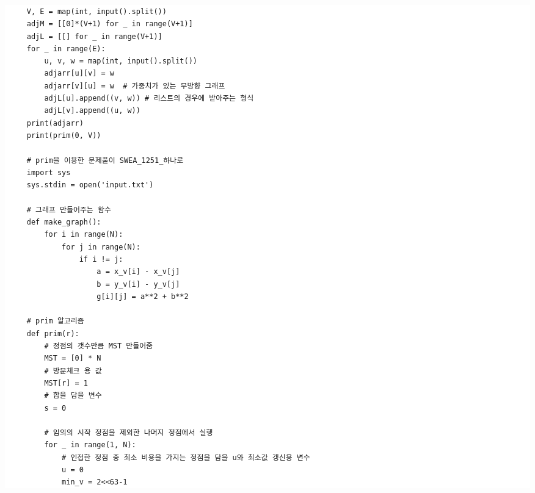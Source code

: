          V, E = map(int, input().split())
         adjM = [[0]*(V+1) for _ in range(V+1)]
         adjL = [[] for _ in range(V+1)]
         for _ in range(E):
             u, v, w = map(int, input().split())
             adjarr[u][v] = w
             adjarr[v][u] = w  # 가중치가 있는 무방향 그래프
             adjL[u].append((v, w))	# 리스트의 경우에 받아주는 형식
             adjL[v].append((u, w))
         print(adjarr)
         print(prim(0, V))
         
         # prim을 이용한 문제풀이 SWEA_1251_하나로
         import sys
         sys.stdin = open('input.txt')
         
         # 그래프 만들어주는 함수
         def make_graph():
             for i in range(N):
                 for j in range(N):
                     if i != j:
                         a = x_v[i] - x_v[j]
                         b = y_v[i] - y_v[j]
                         g[i][j] = a**2 + b**2
         
         # prim 알고리즘
         def prim(r):
             # 정점의 갯수만큼 MST 만들어줌
             MST = [0] * N
             # 방문체크 용 값
             MST[r] = 1
             # 합을 담을 변수
             s = 0
         
             # 임의의 시작 정점을 제외한 나머지 정점에서 실행
             for _ in range(1, N):
                 # 인접한 정점 중 최소 비용을 가지는 정점을 담을 u와 최소값 갱신용 변수
                 u = 0
                 min_v = 2<<63-1
                 
